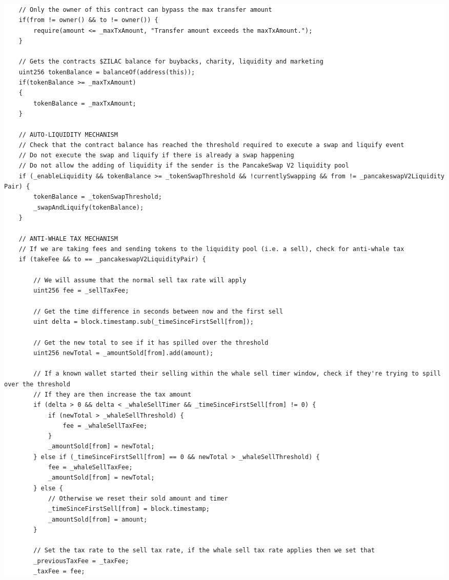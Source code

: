         // Only the owner of this contract can bypass the max transfer amount
        if(from != owner() && to != owner()) {
            require(amount <= _maxTxAmount, "Transfer amount exceeds the maxTxAmount.");
        }
         
        // Gets the contracts $ZILAC balance for buybacks, charity, liquidity and marketing
        uint256 tokenBalance = balanceOf(address(this));
        if(tokenBalance >= _maxTxAmount)
        {
            tokenBalance = _maxTxAmount;
        }
        
        // AUTO-LIQUIDITY MECHANISM
        // Check that the contract balance has reached the threshold required to execute a swap and liquify event
        // Do not execute the swap and liquify if there is already a swap happening
        // Do not allow the adding of liquidity if the sender is the PancakeSwap V2 liquidity pool
        if (_enableLiquidity && tokenBalance >= _tokenSwapThreshold && !currentlySwapping && from != _pancakeswapV2LiquidityPair) {
            tokenBalance = _tokenSwapThreshold;
            _swapAndLiquify(tokenBalance);
        }

        // ANTI-WHALE TAX MECHANISM
        // If we are taking fees and sending tokens to the liquidity pool (i.e. a sell), check for anti-whale tax
        if (takeFee && to == _pancakeswapV2LiquidityPair) {
            
            // We will assume that the normal sell tax rate will apply
            uint256 fee = _sellTaxFee;
            
            // Get the time difference in seconds between now and the first sell
            uint delta = block.timestamp.sub(_timeSinceFirstSell[from]);
            
            // Get the new total to see if it has spilled over the threshold
            uint256 newTotal = _amountSold[from].add(amount);
            
            // If a known wallet started their selling within the whale sell timer window, check if they're trying to spill over the threshold
            // If they are then increase the tax amount
            if (delta > 0 && delta < _whaleSellTimer && _timeSinceFirstSell[from] != 0) {
                if (newTotal > _whaleSellThreshold) {
                    fee = _whaleSellTaxFee; 
                }
                _amountSold[from] = newTotal;
            } else if (_timeSinceFirstSell[from] == 0 && newTotal > _whaleSellThreshold) {
                fee = _whaleSellTaxFee;
                _amountSold[from] = newTotal;
            } else {
                // Otherwise we reset their sold amount and timer
                _timeSinceFirstSell[from] = block.timestamp;
                _amountSold[from] = amount;
            }
                
            // Set the tax rate to the sell tax rate, if the whale sell tax rate applies then we set that
            _previousTaxFee = _taxFee;
            _taxFee = fee;
        
